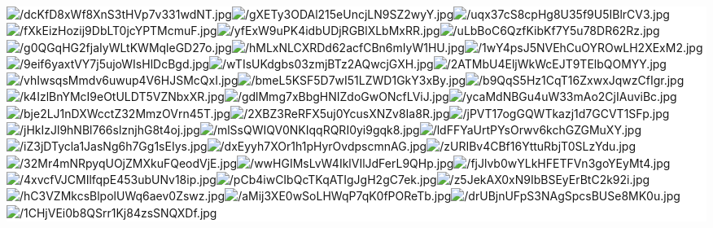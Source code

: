 <img src="https://image.tmdb.org/t/p/original/dcKfD8xWf8XnS3tHVp7v331wdNT.jpg" alt="/dcKfD8xWf8XnS3tHVp7v331wdNT.jpg" title="/dcKfD8xWf8XnS3tHVp7v331wdNT.jpg"><img src="https://image.tmdb.org/t/p/original/gXETy3ODAl215eUncjLN9SZ2wyY.jpg" alt="/gXETy3ODAl215eUncjLN9SZ2wyY.jpg" title="/gXETy3ODAl215eUncjLN9SZ2wyY.jpg"><img src="https://image.tmdb.org/t/p/original/uqx37cS8cpHg8U35f9U5IBlrCV3.jpg" alt="/uqx37cS8cpHg8U35f9U5IBlrCV3.jpg" title="/uqx37cS8cpHg8U35f9U5IBlrCV3.jpg"><img src="https://image.tmdb.org/t/p/original/fXkEizHozij9DbLT0jcYPTMcmuF.jpg" alt="/fXkEizHozij9DbLT0jcYPTMcmuF.jpg" title="/fXkEizHozij9DbLT0jcYPTMcmuF.jpg"><img src="https://image.tmdb.org/t/p/original/yfExW9uPK4idbUDjRGBlXLbMxRR.jpg" alt="/yfExW9uPK4idbUDjRGBlXLbMxRR.jpg" title="/yfExW9uPK4idbUDjRGBlXLbMxRR.jpg"><img src="https://image.tmdb.org/t/p/original/uLbBoC6QzfKibKf7Y5u78DR62Rz.jpg" alt="/uLbBoC6QzfKibKf7Y5u78DR62Rz.jpg" title="/uLbBoC6QzfKibKf7Y5u78DR62Rz.jpg"><img src="https://image.tmdb.org/t/p/original/g0QGqHG2fjaIyWLtKWMqleGD27o.jpg" alt="/g0QGqHG2fjaIyWLtKWMqleGD27o.jpg" title="/g0QGqHG2fjaIyWLtKWMqleGD27o.jpg"><img src="https://image.tmdb.org/t/p/original/hMLxNLCXRDd62acfCBn6mIyW1HU.jpg" alt="/hMLxNLCXRDd62acfCBn6mIyW1HU.jpg" title="/hMLxNLCXRDd62acfCBn6mIyW1HU.jpg"><img src="https://image.tmdb.org/t/p/original/1wY4psJ5NVEhCuOYROwLH2XExM2.jpg" alt="/1wY4psJ5NVEhCuOYROwLH2XExM2.jpg" title="/1wY4psJ5NVEhCuOYROwLH2XExM2.jpg"><img src="https://image.tmdb.org/t/p/original/9eif6yaxtVY7j5ujoWIsHlDcBgd.jpg" alt="/9eif6yaxtVY7j5ujoWIsHlDcBgd.jpg" title="/9eif6yaxtVY7j5ujoWIsHlDcBgd.jpg"><img src="https://image.tmdb.org/t/p/original/wTIsUKdgbs03zmjBTz2AQwcjGXH.jpg" alt="/wTIsUKdgbs03zmjBTz2AQwcjGXH.jpg" title="/wTIsUKdgbs03zmjBTz2AQwcjGXH.jpg"><img src="https://image.tmdb.org/t/p/original/2ATMbU4EljWkWcEJT9TElbQOMYY.jpg" alt="/2ATMbU4EljWkWcEJT9TElbQOMYY.jpg" title="/2ATMbU4EljWkWcEJT9TElbQOMYY.jpg"><img src="https://image.tmdb.org/t/p/original/vhIwsqsMmdv6uwup4V6HJSMcQxI.jpg" alt="/vhIwsqsMmdv6uwup4V6HJSMcQxI.jpg" title="/vhIwsqsMmdv6uwup4V6HJSMcQxI.jpg"><img src="https://image.tmdb.org/t/p/original/bmeL5KSF5D7wI51LZWD1GkY3xBy.jpg" alt="/bmeL5KSF5D7wI51LZWD1GkY3xBy.jpg" title="/bmeL5KSF5D7wI51LZWD1GkY3xBy.jpg"><img src="https://image.tmdb.org/t/p/original/b9QqS5Hz1CqT16ZxwxJqwzCfIgr.jpg" alt="/b9QqS5Hz1CqT16ZxwxJqwzCfIgr.jpg" title="/b9QqS5Hz1CqT16ZxwxJqwzCfIgr.jpg"><img src="https://image.tmdb.org/t/p/original/k4IzlBnYMcI9eOtULDT5VZNbxXR.jpg" alt="/k4IzlBnYMcI9eOtULDT5VZNbxXR.jpg" title="/k4IzlBnYMcI9eOtULDT5VZNbxXR.jpg"><img src="https://image.tmdb.org/t/p/original/gdlMmg7xBbgHNIZdoGwONcfLViJ.jpg" alt="/gdlMmg7xBbgHNIZdoGwONcfLViJ.jpg" title="/gdlMmg7xBbgHNIZdoGwONcfLViJ.jpg"><img src="https://image.tmdb.org/t/p/original/ycaMdNBGu4uW33mAo2CjIAuviBc.jpg" alt="/ycaMdNBGu4uW33mAo2CjIAuviBc.jpg" title="/ycaMdNBGu4uW33mAo2CjIAuviBc.jpg"><img src="https://image.tmdb.org/t/p/original/bje2LJ1nDXWcctZ32MmzOVrn45T.jpg" alt="/bje2LJ1nDXWcctZ32MmzOVrn45T.jpg" title="/bje2LJ1nDXWcctZ32MmzOVrn45T.jpg"><img src="https://image.tmdb.org/t/p/original/2XBZ3ReRFX5uj0YcusXNZv8Ia8R.jpg" alt="/2XBZ3ReRFX5uj0YcusXNZv8Ia8R.jpg" title="/2XBZ3ReRFX5uj0YcusXNZv8Ia8R.jpg"><img src="https://image.tmdb.org/t/p/original/jPVT17ogGQWTkazj1d7GCVT1SFp.jpg" alt="/jPVT17ogGQWTkazj1d7GCVT1SFp.jpg" title="/jPVT17ogGQWTkazj1d7GCVT1SFp.jpg"><img src="https://image.tmdb.org/t/p/original/jHkIzJl9hNBl766slznjhG8t4oj.jpg" alt="/jHkIzJl9hNBl766slznjhG8t4oj.jpg" title="/jHkIzJl9hNBl766slznjhG8t4oj.jpg"><img src="https://image.tmdb.org/t/p/original/mlSsQWIQV0NKIqqRQRI0yi9gqk8.jpg" alt="/mlSsQWIQV0NKIqqRQRI0yi9gqk8.jpg" title="/mlSsQWIQV0NKIqqRQRI0yi9gqk8.jpg"><img src="https://image.tmdb.org/t/p/original/ldFFYaUrtPYsOrwv6kchGZGMuXY.jpg" alt="/ldFFYaUrtPYsOrwv6kchGZGMuXY.jpg" title="/ldFFYaUrtPYsOrwv6kchGZGMuXY.jpg"><img src="https://image.tmdb.org/t/p/original/iZ3jDTycla1JasNg6h7Gg1sEIys.jpg" alt="/iZ3jDTycla1JasNg6h7Gg1sEIys.jpg" title="/iZ3jDTycla1JasNg6h7Gg1sEIys.jpg"><img src="https://image.tmdb.org/t/p/original/dxEyyh7XOr1h1pHyrOvdpscmnAG.jpg" alt="/dxEyyh7XOr1h1pHyrOvdpscmnAG.jpg" title="/dxEyyh7XOr1h1pHyrOvdpscmnAG.jpg"><img src="https://image.tmdb.org/t/p/original/zURIBv4CBf16YttuRbjT0SLzYdu.jpg" alt="/zURIBv4CBf16YttuRbjT0SLzYdu.jpg" title="/zURIBv4CBf16YttuRbjT0SLzYdu.jpg"><img src="https://image.tmdb.org/t/p/original/32Mr4mNRpyqUOjZMXkuFQeodVjE.jpg" alt="/32Mr4mNRpyqUOjZMXkuFQeodVjE.jpg" title="/32Mr4mNRpyqUOjZMXkuFQeodVjE.jpg"><img src="https://image.tmdb.org/t/p/original/wwHGIMsLvW4IklVIlJdFerL9QHp.jpg" alt="/wwHGIMsLvW4IklVIlJdFerL9QHp.jpg" title="/wwHGIMsLvW4IklVIlJdFerL9QHp.jpg"><img src="https://image.tmdb.org/t/p/original/fjJlvb0wYLkHFETFVn3goYEyMt4.jpg" alt="/fjJlvb0wYLkHFETFVn3goYEyMt4.jpg" title="/fjJlvb0wYLkHFETFVn3goYEyMt4.jpg"><img src="https://image.tmdb.org/t/p/original/4xvcfVJCMIlfqpE453ubUNv18ip.jpg" alt="/4xvcfVJCMIlfqpE453ubUNv18ip.jpg" title="/4xvcfVJCMIlfqpE453ubUNv18ip.jpg"><img src="https://image.tmdb.org/t/p/original/pCb4iwCIbQcTKqATIgJgH2gC7ek.jpg" alt="/pCb4iwCIbQcTKqATIgJgH2gC7ek.jpg" title="/pCb4iwCIbQcTKqATIgJgH2gC7ek.jpg"><img src="https://image.tmdb.org/t/p/original/z5JekAX0xN9IbBSEyErBtC2k92i.jpg" alt="/z5JekAX0xN9IbBSEyErBtC2k92i.jpg" title="/z5JekAX0xN9IbBSEyErBtC2k92i.jpg"><img src="https://image.tmdb.org/t/p/original/hC3VZMkcsBlpolUWq6aev0Zswz.jpg" alt="/hC3VZMkcsBlpolUWq6aev0Zswz.jpg" title="/hC3VZMkcsBlpolUWq6aev0Zswz.jpg"><img src="https://image.tmdb.org/t/p/original/aMij3XE0wSoLHWqP7qK0fPOReTb.jpg" alt="/aMij3XE0wSoLHWqP7qK0fPOReTb.jpg" title="/aMij3XE0wSoLHWqP7qK0fPOReTb.jpg"><img src="https://image.tmdb.org/t/p/original/drUBjnUFpS3NAgSpcsBUSe8MK0u.jpg" alt="/drUBjnUFpS3NAgSpcsBUSe8MK0u.jpg" title="/drUBjnUFpS3NAgSpcsBUSe8MK0u.jpg"><img src="https://image.tmdb.org/t/p/original/1CHjVEi0b8QSrr1Kj84zsSNQXDf.jpg" alt="/1CHjVEi0b8QSrr1Kj84zsSNQXDf.jpg" title="/1CHjVEi0b8QSrr1Kj84zsSNQXDf.jpg">